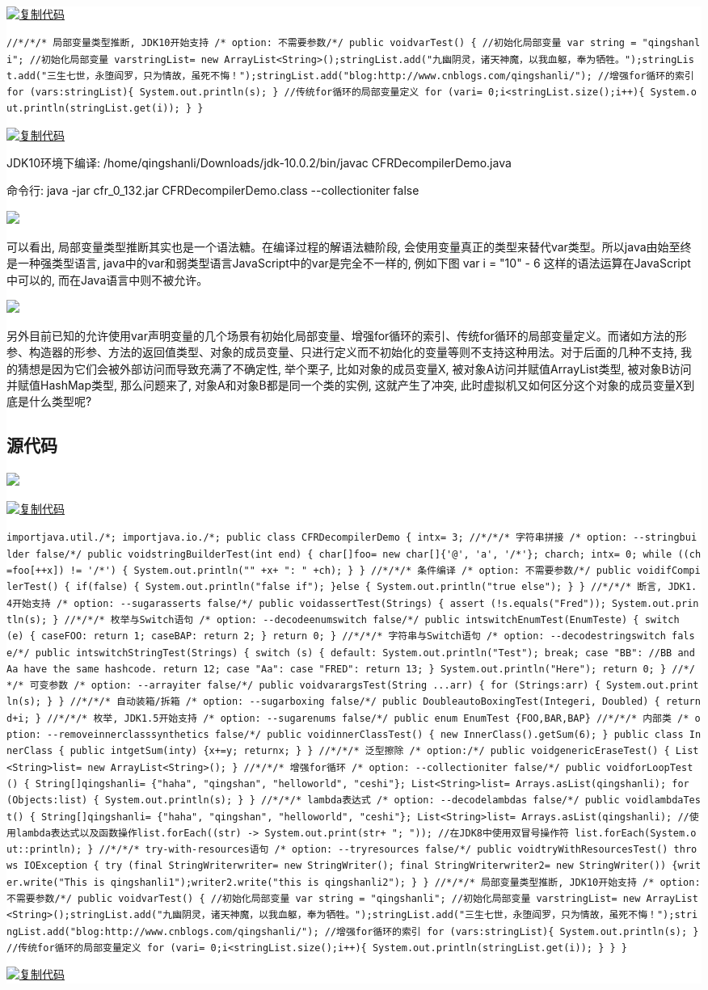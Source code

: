 [![复制代码](https://common.cnblogs.com/images/copycode.gif)]( "复制代码")
```
//*/*/* 局部变量类型推断, JDK10开始支持 /* option: 不需要参数/*/ public voidvarTest() { //初始化局部变量 var string = "qingshanli"; //初始化局部变量 varstringList= new ArrayList<String>();stringList.add("九幽阴灵，诸天神魔，以我血躯，奉为牺牲。");stringList.add("三生七世，永堕阎罗，只为情故，虽死不悔！");stringList.add("blog:http://www.cnblogs.com/qingshanli/"); //增强for循环的索引 for (vars:stringList){ System.out.println(s); } //传统for循环的局部变量定义 for (vari= 0;i<stringList.size();i++){ System.out.println(stringList.get(i)); } }
```
[![复制代码](https://common.cnblogs.com/images/copycode.gif)]( "复制代码")

JDK10环境下编译: /home/qingshanli/Downloads/jdk-10.0.2/bin/javac CFRDecompilerDemo.java

命令行: java -jar cfr_0_132.jar CFRDecompilerDemo.class --collectioniter false

![](https://images2018.cnblogs.com/blog/1278884/201808/1278884-20180803153228437-1297024872.png)

可以看出, 局部变量类型推断其实也是一个语法糖。在编译过程的解语法糖阶段, 会使用变量真正的类型来替代var类型。所以java由始至终是一种强类型语言, java中的var和弱类型语言JavaScript中的var是完全不一样的, 例如下图 var i = "10" - 6 这样的语法运算在JavaScript中可以的, 而在Java语言中则不被允许。

![](https://images2018.cnblogs.com/blog/1278884/201808/1278884-20180804004353391-1540412177.png)

另外目前已知的允许使用var声明变量的几个场景有初始化局部变量、增强for循环的索引、传统for循环的局部变量定义。而诸如方法的形参、构造器的形参、方法的返回值类型、对象的成员变量、只进行定义而不初始化的变量等则不支持这种用法。对于后面的几种不支持, 我的猜想是因为它们会被外部访问而导致充满了不确定性, 举个栗子, 比如对象的成员变量X, 被对象A访问并赋值ArrayList类型, 被对象B访问并赋值HashMap类型, 那么问题来了, 对象A和对象B都是同一个类的实例, 这就产生了冲突, 此时虚拟机又如何区分这个对象的成员变量X到底是什么类型呢?
[]()

## **源代码**

![](https://images.cnblogs.com/OutliningIndicators/ExpandedBlockStart.gif)

[![复制代码](https://common.cnblogs.com/images/copycode.gif)]( "复制代码")
```
importjava.util./*; importjava.io./*; public class CFRDecompilerDemo { intx= 3; //*/*/* 字符串拼接 /* option: --stringbuilder false/*/ public voidstringBuilderTest(int end) { char[]foo= new char[]{'@', 'a', '/*'}; charch; intx= 0; while ((ch=foo[++x]) != '/*') { System.out.println("" +x+ ": " +ch); } } //*/*/* 条件编译 /* option: 不需要参数/*/ public voidifCompilerTest() { if(false) { System.out.println("false if"); }else { System.out.println("true else"); } } //*/*/* 断言, JDK1.4开始支持 /* option: --sugarasserts false/*/ public voidassertTest(Strings) { assert (!s.equals("Fred")); System.out.println(s); } //*/*/* 枚举与Switch语句 /* option: --decodeenumswitch false/*/ public intswitchEnumTest(EnumTeste) { switch (e) { caseFOO: return 1; caseBAP: return 2; } return 0; } //*/*/* 字符串与Switch语句 /* option: --decodestringswitch false/*/ public intswitchStringTest(Strings) { switch (s) { default: System.out.println("Test"); break; case "BB": //BB and Aa have the same hashcode. return 12; case "Aa": case "FRED": return 13; } System.out.println("Here"); return 0; } //*/*/* 可变参数 /* option: --arrayiter false/*/ public voidvarargsTest(String ...arr) { for (Strings:arr) { System.out.println(s); } } //*/*/* 自动装箱/拆箱 /* option: --sugarboxing false/*/ public DoubleautoBoxingTest(Integeri, Doubled) { returnd+i; } //*/*/* 枚举, JDK1.5开始支持 /* option: --sugarenums false/*/ public enum EnumTest {FOO,BAR,BAP} //*/*/* 内部类 /* option: --removeinnerclasssynthetics false/*/ public voidinnerClassTest() { new InnerClass().getSum(6); } public class InnerClass { public intgetSum(inty) {x+=y; returnx; } } //*/*/* 泛型擦除 /* option:/*/ public voidgenericEraseTest() { List<String>list= new ArrayList<String>(); } //*/*/* 增强for循环 /* option: --collectioniter false/*/ public voidforLoopTest() { String[]qingshanli= {"haha", "qingshan", "helloworld", "ceshi"}; List<String>list= Arrays.asList(qingshanli); for (Objects:list) { System.out.println(s); } } //*/*/* lambda表达式 /* option: --decodelambdas false/*/ public voidlambdaTest() { String[]qingshanli= {"haha", "qingshan", "helloworld", "ceshi"}; List<String>list= Arrays.asList(qingshanli); //使用lambda表达式以及函数操作list.forEach((str) -> System.out.print(str+ "; ")); //在JDK8中使用双冒号操作符 list.forEach(System.out::println); } //*/*/* try-with-resources语句 /* option: --tryresources false/*/ public voidtryWithResourcesTest() throws IOException { try (final StringWriterwriter= new StringWriter(); final StringWriterwriter2= new StringWriter()) {writer.write("This is qingshanli1");writer2.write("this is qingshanli2"); } } //*/*/* 局部变量类型推断, JDK10开始支持 /* option: 不需要参数/*/ public voidvarTest() { //初始化局部变量 var string = "qingshanli"; //初始化局部变量 varstringList= new ArrayList<String>();stringList.add("九幽阴灵，诸天神魔，以我血躯，奉为牺牲。");stringList.add("三生七世，永堕阎罗，只为情故，虽死不悔！");stringList.add("blog:http://www.cnblogs.com/qingshanli/"); //增强for循环的索引 for (vars:stringList){ System.out.println(s); } //传统for循环的局部变量定义 for (vari= 0;i<stringList.size();i++){ System.out.println(stringList.get(i)); } } }
```
[![复制代码](https://common.cnblogs.com/images/copycode.gif)]( "复制代码")
